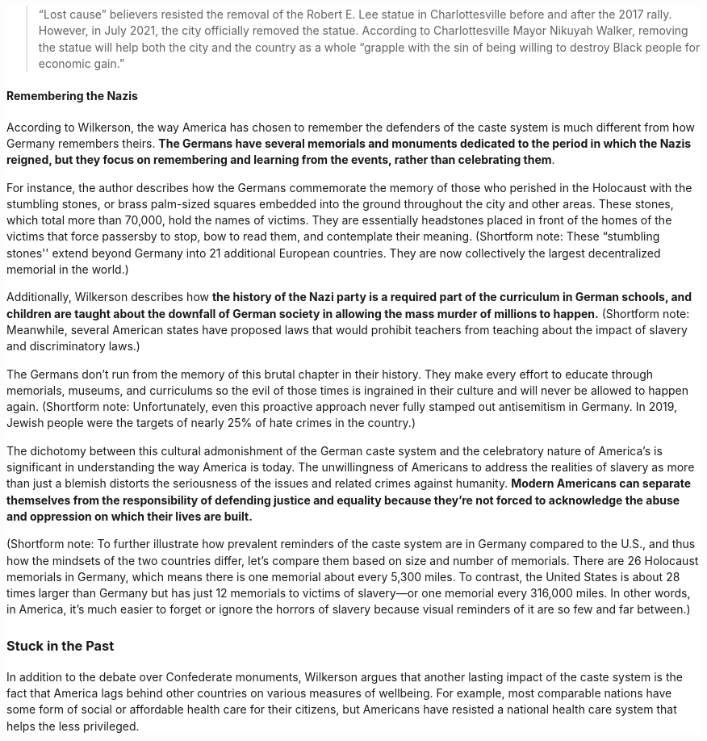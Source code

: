 > “Lost cause” believers resisted the removal of the Robert E. Lee statue in Charlottesville before and after the 2017 rally. However, in July 2021, the city officially removed the statue. According to Charlottesville Mayor Nikuyah Walker, removing the statue will help both the city and the country as a whole “grapple with the sin of being willing to destroy Black people for economic gain.”

#### Remembering the Nazis

According to Wilkerson, the way America has chosen to remember the defenders of the caste system is much different from how Germany remembers theirs. **The Germans have several memorials and monuments dedicated to the period in which the Nazis reigned, but they focus on remembering and learning from the events, rather than celebrating them**.

For instance, the author describes how the Germans commemorate the memory of those who perished in the Holocaust with the stumbling stones, or brass palm-sized squares embedded into the ground throughout the city and other areas. These stones, which total more than 70,000, hold the names of victims. They are essentially headstones placed in front of the homes of the victims that force passersby to stop, bow to read them, and contemplate their meaning. (Shortform note: These “stumbling stones'' extend beyond Germany into 21 additional European countries. They are now collectively the largest decentralized memorial in the world.)

Additionally, Wilkerson describes how **the history of the Nazi party is a required part of the curriculum in German schools, and children are taught about the downfall of German society in allowing the mass murder of millions to happen.** (Shortform note: Meanwhile, several American states have proposed laws that would prohibit teachers from teaching about the impact of slavery and discriminatory laws.)

The Germans don’t run from the memory of this brutal chapter in their history. They make every effort to educate through memorials, museums, and curriculums so the evil of those times is ingrained in their culture and will never be allowed to happen again. (Shortform note: Unfortunately, even this proactive approach never fully stamped out antisemitism in Germany. In 2019, Jewish people were the targets of nearly 25% of hate crimes in the country.)

The dichotomy between this cultural admonishment of the German caste system and the celebratory nature of America’s is significant in understanding the way America is today. The unwillingness of Americans to address the realities of slavery as more than just a blemish distorts the seriousness of the issues and related crimes against humanity. **Modern Americans can separate themselves from the responsibility of defending justice and equality because they’re not forced to acknowledge the abuse and oppression on which their lives are built.**

(Shortform note: To further illustrate how prevalent reminders of the caste system are in Germany compared to the U.S., and thus how the mindsets of the two countries differ, let’s compare them based on size and number of memorials. There are 26 Holocaust memorials in Germany, which means there is one memorial about every 5,300 miles. To contrast, the United States is about 28 times larger than Germany but has just 12 memorials to victims of slavery—or one memorial every 316,000 miles. In other words, in America, it’s much easier to forget or ignore the horrors of slavery because visual reminders of it are so few and far between.)

### Stuck in the Past

In addition to the debate over Confederate monuments, Wilkerson argues that another lasting impact of the caste system is the fact that America lags behind other countries on various measures of wellbeing. For example, most comparable nations have some form of social or affordable health care for their citizens, but Americans have resisted a national health care system that helps the less privileged.
